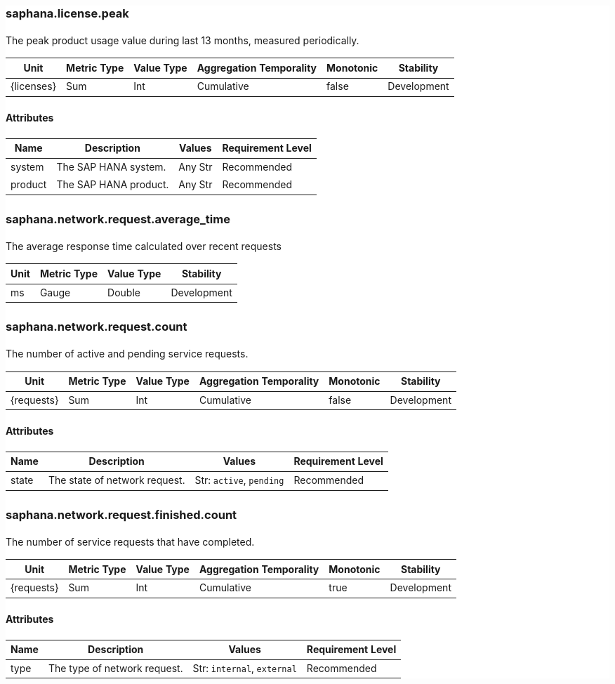 ### saphana.license.peak

The peak product usage value during last 13 months, measured periodically.

| Unit | Metric Type | Value Type | Aggregation Temporality | Monotonic | Stability |
| ---- | ----------- | ---------- | ----------------------- | --------- | --------- |
| {licenses} | Sum | Int | Cumulative | false | Development |

#### Attributes

| Name | Description | Values | Requirement Level |
| ---- | ----------- | ------ | -------- |
| system | The SAP HANA system. | Any Str | Recommended |
| product | The SAP HANA product. | Any Str | Recommended |

### saphana.network.request.average_time

The average response time calculated over recent requests

| Unit | Metric Type | Value Type | Stability |
| ---- | ----------- | ---------- | --------- |
| ms | Gauge | Double | Development |

### saphana.network.request.count

The number of active and pending service requests.

| Unit | Metric Type | Value Type | Aggregation Temporality | Monotonic | Stability |
| ---- | ----------- | ---------- | ----------------------- | --------- | --------- |
| {requests} | Sum | Int | Cumulative | false | Development |

#### Attributes

| Name | Description | Values | Requirement Level |
| ---- | ----------- | ------ | -------- |
| state | The state of network request. | Str: ``active``, ``pending`` | Recommended |

### saphana.network.request.finished.count

The number of service requests that have completed.

| Unit | Metric Type | Value Type | Aggregation Temporality | Monotonic | Stability |
| ---- | ----------- | ---------- | ----------------------- | --------- | --------- |
| {requests} | Sum | Int | Cumulative | true | Development |

#### Attributes

| Name | Description | Values | Requirement Level |
| ---- | ----------- | ------ | -------- |
| type | The type of network request. | Str: ``internal``, ``external`` | Recommended |
